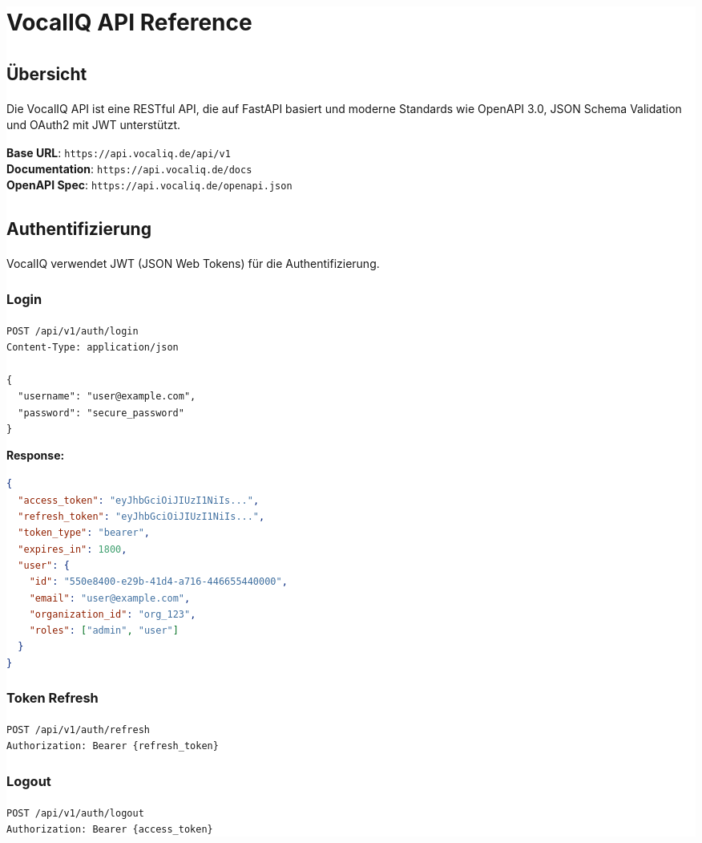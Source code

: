 # VocalIQ API Reference

## Übersicht

Die VocalIQ API ist eine RESTful API, die auf FastAPI basiert und moderne Standards wie OpenAPI 3.0, JSON Schema Validation und OAuth2 mit JWT unterstützt.

**Base URL**: `https://api.vocaliq.de/api/v1`  
**Documentation**: `https://api.vocaliq.de/docs`  
**OpenAPI Spec**: `https://api.vocaliq.de/openapi.json`

## Authentifizierung

VocalIQ verwendet JWT (JSON Web Tokens) für die Authentifizierung.

### Login
```http
POST /api/v1/auth/login
Content-Type: application/json

{
  "username": "user@example.com",
  "password": "secure_password"
}
```

**Response:**
```json
{
  "access_token": "eyJhbGciOiJIUzI1NiIs...",
  "refresh_token": "eyJhbGciOiJIUzI1NiIs...",
  "token_type": "bearer",
  "expires_in": 1800,
  "user": {
    "id": "550e8400-e29b-41d4-a716-446655440000",
    "email": "user@example.com",
    "organization_id": "org_123",
    "roles": ["admin", "user"]
  }
}
```

### Token Refresh
```http
POST /api/v1/auth/refresh
Authorization: Bearer {refresh_token}
```

### Logout
```http
POST /api/v1/auth/logout
Authorization: Bearer {access_token}
```
